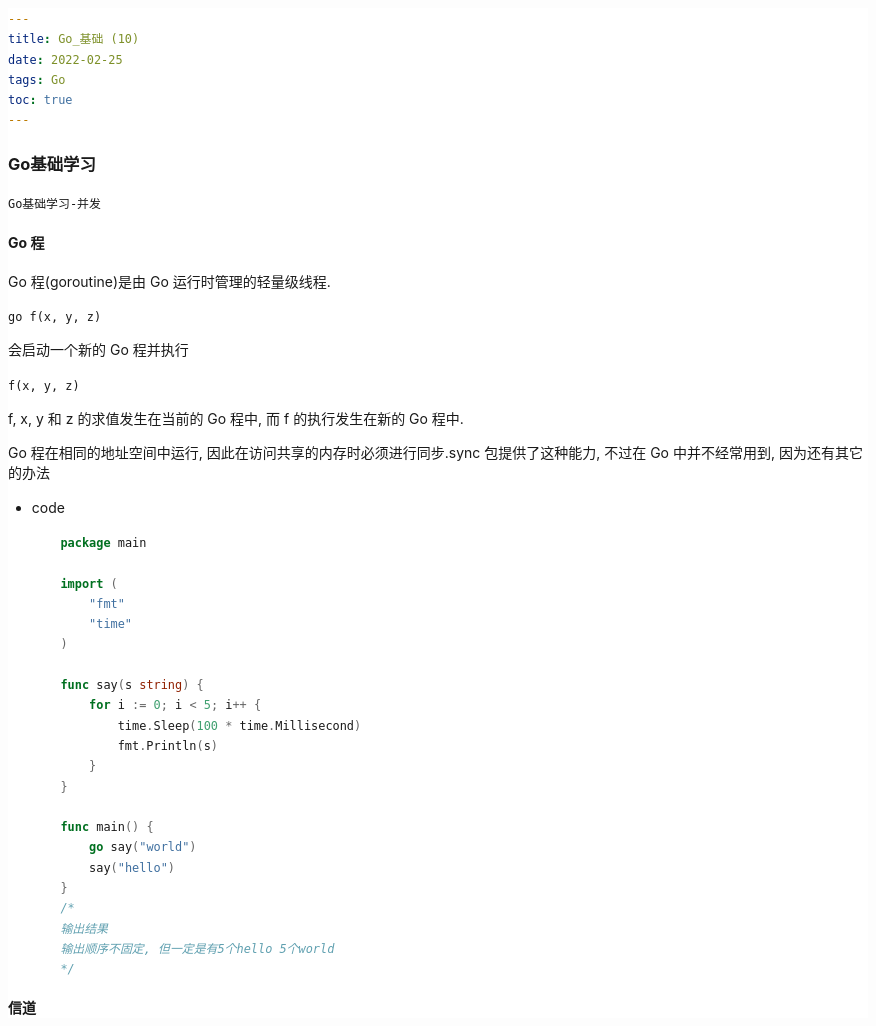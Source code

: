 ```yaml
---
title: Go_基础 (10)
date: 2022-02-25
tags: Go
toc: true
---
```


### Go基础学习
    Go基础学习-并发



#### Go 程

Go 程(goroutine)是由 Go 运行时管理的轻量级线程.
```
go f(x, y, z)
```
会启动一个新的 Go 程并执行
```
f(x, y, z)
```
f, x, y 和 z 的求值发生在当前的 Go 程中, 而 f 的执行发生在新的 Go 程中.

Go 程在相同的地址空间中运行, 因此在访问共享的内存时必须进行同步.sync 包提供了这种能力, 不过在 Go 中并不经常用到, 因为还有其它的办法

- code
    ```go
        package main

        import (
            "fmt"
            "time"
        )

        func say(s string) {
            for i := 0; i < 5; i++ {
                time.Sleep(100 * time.Millisecond)
                fmt.Println(s)
            }
        }

        func main() {
            go say("world")
            say("hello")
        }
        /*
        输出结果
        输出顺序不固定, 但一定是有5个hello 5个world
        */
    ```

#### 信道
